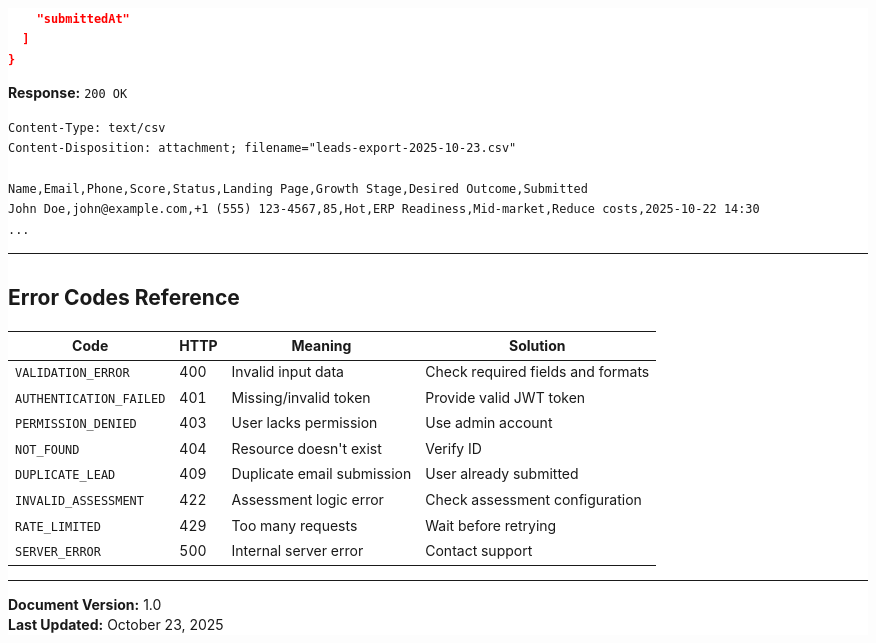 ```json
    "submittedAt"
  ]
}
```

**Response:** `200 OK`
```
Content-Type: text/csv
Content-Disposition: attachment; filename="leads-export-2025-10-23.csv"

Name,Email,Phone,Score,Status,Landing Page,Growth Stage,Desired Outcome,Submitted
John Doe,john@example.com,+1 (555) 123-4567,85,Hot,ERP Readiness,Mid-market,Reduce costs,2025-10-22 14:30
...
```

---

## Error Codes Reference

| Code | HTTP | Meaning | Solution |
|------|------|---------|----------|
| `VALIDATION_ERROR` | 400 | Invalid input data | Check required fields and formats |
| `AUTHENTICATION_FAILED` | 401 | Missing/invalid token | Provide valid JWT token |
| `PERMISSION_DENIED` | 403 | User lacks permission | Use admin account |
| `NOT_FOUND` | 404 | Resource doesn't exist | Verify ID |
| `DUPLICATE_LEAD` | 409 | Duplicate email submission | User already submitted |
| `INVALID_ASSESSMENT` | 422 | Assessment logic error | Check assessment configuration |
| `RATE_LIMITED` | 429 | Too many requests | Wait before retrying |
| `SERVER_ERROR` | 500 | Internal server error | Contact support |

---

**Document Version:** 1.0  
**Last Updated:** October 23, 2025
